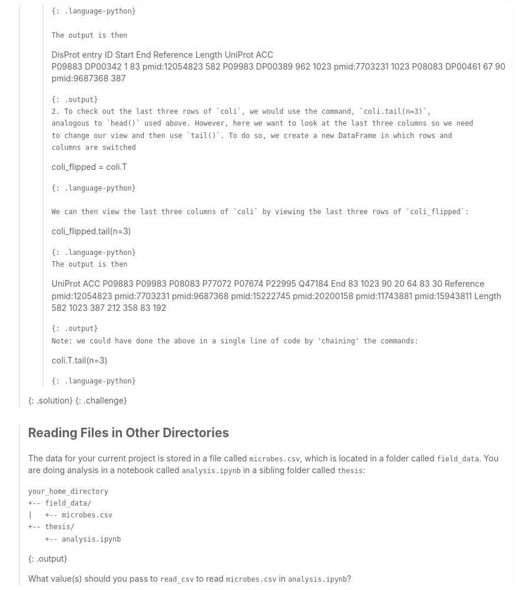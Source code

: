 > > ~~~
> >{: .language-python}
> > 
> > The output is then
> > ~~~
> >	DisProt entry ID	Start	End	Reference	Length
> > UniProt ACC					
> > P09883	DP00342	1	83	pmid:12054823	582
> > P09983	DP00389	962	1023	pmid:7703231	1023
> > P08083	DP00461	67	90	pmid:9687368	387
> > ~~~ 
> >{: .output}
> > 2. To check out the last three rows of `coli`, we would use the command, `coli.tail(n=3)`,
> > analogous to `head()` used above. However, here we want to look at the last three columns so we need
> > to change our view and then use `tail()`. To do so, we create a new DataFrame in which rows and 
> > columns are switched
> > 
> > ~~~
> > coli_flipped = coli.T
> > ~~~
> >{: .language-python}
> >
> > We can then view the last three columns of `coli` by viewing the last three rows of `coli_flipped`:
> > ~~~
> > coli_flipped.tail(n=3)
> > ~~~
> >{: .language-python}
> > The output is then
> > ~~~
> > UniProt ACC	P09883	P09983	P08083	P77072	P07674	P22995	Q47184
> > End	83	1023	90	20	64	83	30
> > Reference	pmid:12054823	pmid:7703231	pmid:9687368	pmid:15222745	pmid:20200158	pmid:11743881	pmid:15943811
> > Length	582	1023	387	212	358	83	192
> > ~~~ 
> >{: .output}
> > Note: we could have done the above in a single line of code by 'chaining' the commands:
> > ~~~
> > coli.T.tail(n=3)
> > ~~~
> >{: .language-python}
> {: .solution}
{: .challenge}

> ## Reading Files in Other Directories
>
> The data for your current project is stored in a file called `microbes.csv`,
> which is located in a folder called `field_data`.
> You are doing analysis in a notebook called `analysis.ipynb`
> in a sibling folder called `thesis`:
>
> ~~~
> your_home_directory
> +-- field_data/
> |   +-- microbes.csv
> +-- thesis/
>     +-- analysis.ipynb
> ~~~
> {: .output}
>
> What value(s) should you pass to `read_csv` to read `microbes.csv` in `analysis.ipynb`?
> 